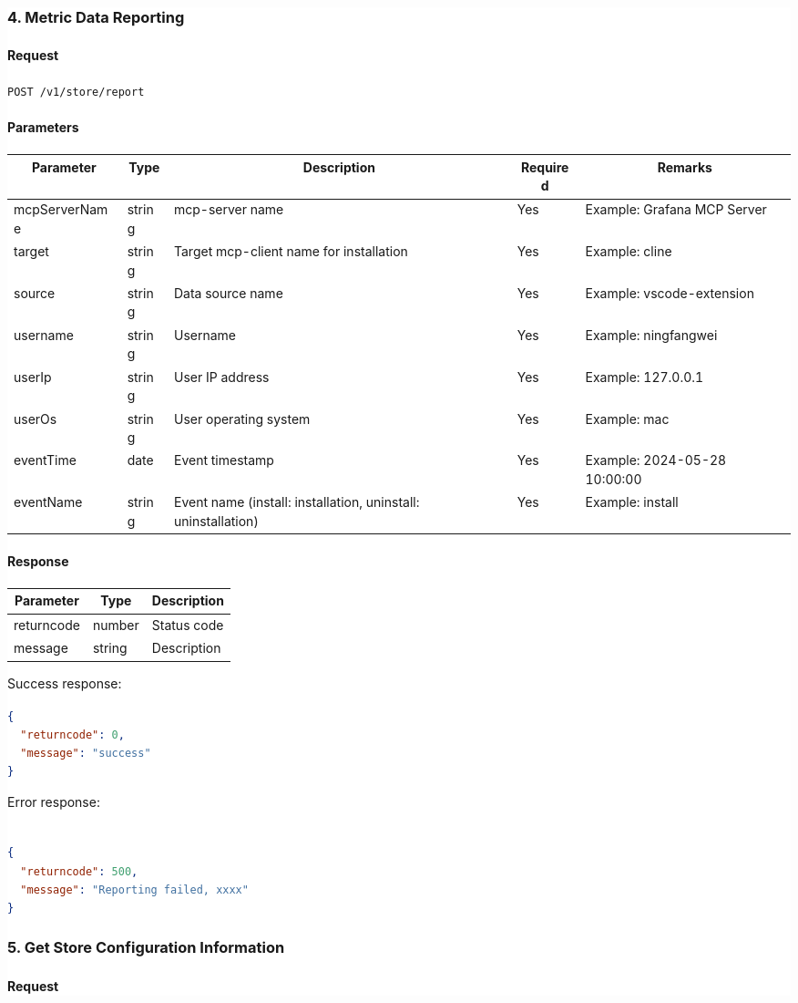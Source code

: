 ### 4. Metric Data Reporting

#### Request

`POST /v1/store/report`

#### Parameters

| Parameter | Type | Description | Required | Remarks |
---|---|---|---|---|
| mcpServerName | string | mcp-server name | Yes | Example: Grafana MCP Server |
| target | string | Target mcp-client name for installation | Yes | Example: cline |
| source | string | Data source name | Yes | Example: vscode-extension |
| username | string | Username | Yes | Example: ningfangwei |
| userIp | string | User IP address | Yes | Example: 127.0.0.1 |
| userOs | string | User operating system | Yes | Example: mac |
| eventTime | date | Event timestamp | Yes | Example: 2024-05-28 10:00:00 |
| eventName | string | Event name (install: installation, uninstall: uninstallation) | Yes | Example: install |

#### Response

| Parameter | Type | Description |
---|---|---|
| returncode | number | Status code |
| message | string | Description |

Success response:
```json
{
  "returncode": 0,
  "message": "success"
}
```

Error response:

```json

{
  "returncode": 500,
  "message": "Reporting failed, xxxx"
}

```

### 5. Get Store Configuration Information
#### Request
